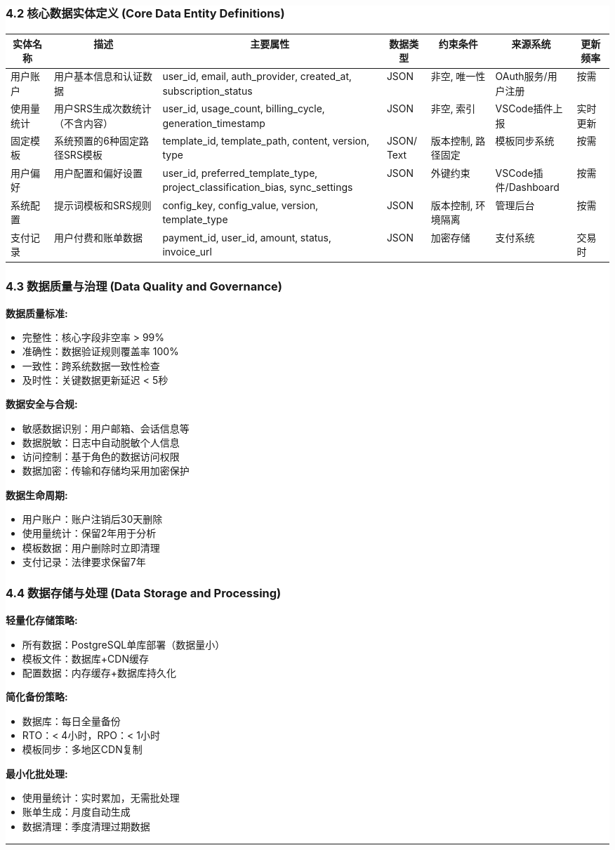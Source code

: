 ### 4.2 核心数据实体定义 (Core Data Entity Definitions)

| 实体名称 | 描述 | 主要属性 | 数据类型 | 约束条件 | 来源系统 | 更新频率 |
|----------|------|----------|----------|----------|----------|----------|
| 用户账户 | 用户基本信息和认证数据 | user_id, email, auth_provider, created_at, subscription_status | JSON | 非空, 唯一性 | OAuth服务/用户注册 | 按需 |
| 使用量统计 | 用户SRS生成次数统计（不含内容） | user_id, usage_count, billing_cycle, generation_timestamp | JSON | 非空, 索引 | VSCode插件上报 | 实时更新 |
| 固定模板 | 系统预置的6种固定路径SRS模板 | template_id, template_path, content, version, type | JSON/Text | 版本控制, 路径固定 | 模板同步系统 | 按需 |
| 用户偏好 | 用户配置和偏好设置 | user_id, preferred_template_type, project_classification_bias, sync_settings | JSON | 外键约束 | VSCode插件/Dashboard | 按需 |
| 系统配置 | 提示词模板和SRS规则 | config_key, config_value, version, template_type | JSON | 版本控制, 环境隔离 | 管理后台 | 按需 |
| 支付记录 | 用户付费和账单数据 | payment_id, user_id, amount, status, invoice_url | JSON | 加密存储 | 支付系统 | 交易时 |

### 4.3 数据质量与治理 (Data Quality and Governance)

**数据质量标准:**
- 完整性：核心字段非空率 > 99%
- 准确性：数据验证规则覆盖率 100%
- 一致性：跨系统数据一致性检查
- 及时性：关键数据更新延迟 < 5秒

**数据安全与合规:**
- 敏感数据识别：用户邮箱、会话信息等
- 数据脱敏：日志中自动脱敏个人信息
- 访问控制：基于角色的数据访问权限
- 数据加密：传输和存储均采用加密保护

**数据生命周期:**
- 用户账户：账户注销后30天删除
- 使用量统计：保留2年用于分析
- 模板数据：用户删除时立即清理
- 支付记录：法律要求保留7年

### 4.4 数据存储与处理 (Data Storage and Processing)

**轻量化存储策略:**
- 所有数据：PostgreSQL单库部署（数据量小）
- 模板文件：数据库+CDN缓存
- 配置数据：内存缓存+数据库持久化

**简化备份策略:**
- 数据库：每日全量备份
- RTO：< 4小时，RPO：< 1小时
- 模板同步：多地区CDN复制

**最小化批处理:**
- 使用量统计：实时累加，无需批处理
- 账单生成：月度自动生成
- 数据清理：季度清理过期数据

---
